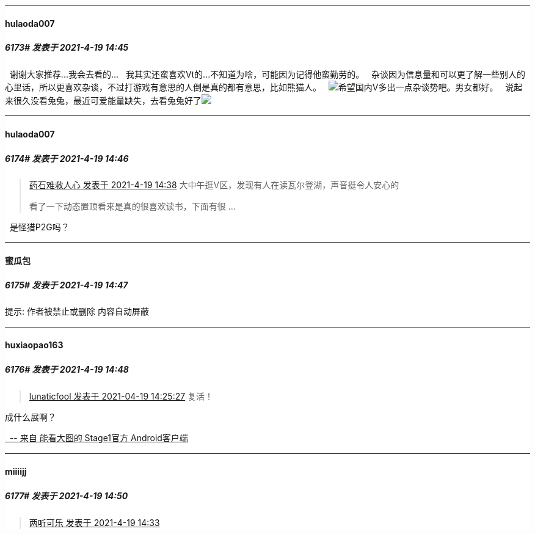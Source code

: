 
*****

####  hulaoda007  
##### 6173#       发表于 2021-4-19 14:45


  谢谢大家推荐...我会去看的...
  我其实还蛮喜欢Vt的...不知道为啥，可能因为记得他蛮勤劳的。
  杂谈因为信息量和可以更了解一些别人的心里话，所以更喜欢杂谈，不过打游戏有意思的人倒是真的都有意思，比如熊猫人。
  <img src="https://static.saraba1st.com/image/smiley/face2017/002.png" referrerpolicy="no-referrer">希望国内V多出一点杂谈势吧。男女都好。
  说起来很久没看兔兔，最近可爱能量缺失，去看兔兔好了<img src="https://static.saraba1st.com/image/smiley/face2017/033.png" referrerpolicy="no-referrer">


*****

####  hulaoda007  
##### 6174#       发表于 2021-4-19 14:46


<blockquote><a href="httphttps://bbs.saraba1st.com/2b/forum.php?mod=redirect&amp;goto=findpost&amp;pid=50986441&amp;ptid=1997762" target="_blank">药石难救人心 发表于 2021-4-19 14:38</a>
大中午逛V区，发现有人在读瓦尔登湖，声音挺令人安心的 

看了一下动态置顶看来是真的很喜欢读书，下面有很 ...</blockquote>
  是怪猎P2G吗？


*****

####  蜜瓜包  
##### 6175#       发表于 2021-4-19 14:47

提示: 作者被禁止或删除 内容自动屏蔽


*****

####  huxiaopao163  
##### 6176#       发表于 2021-4-19 14:48


<blockquote><a href="httphttps://bbs.saraba1st.com/2b/forum.php?mod=redirect&amp;goto=findpost&amp;pid=50986306&amp;ptid=1997762" target="_blank">lunaticfool 发表于 2021-04-19 14:25:27</a>
复活！</blockquote>成什么展啊？

[  -- 来自 能看大图的 Stage1官方 Android客户端](https://www.coolapk.com/apk/140634)


*****

####  miiiijj  
##### 6177#       发表于 2021-4-19 14:50


<blockquote><a href="httphttps://bbs.saraba1st.com/2b/forum.php?mod=redirect&amp;goto=findpost&amp;pid=50986399&amp;ptid=1997762" target="_blank">两听可乐 发表于 2021-4-19 14:33</a>
